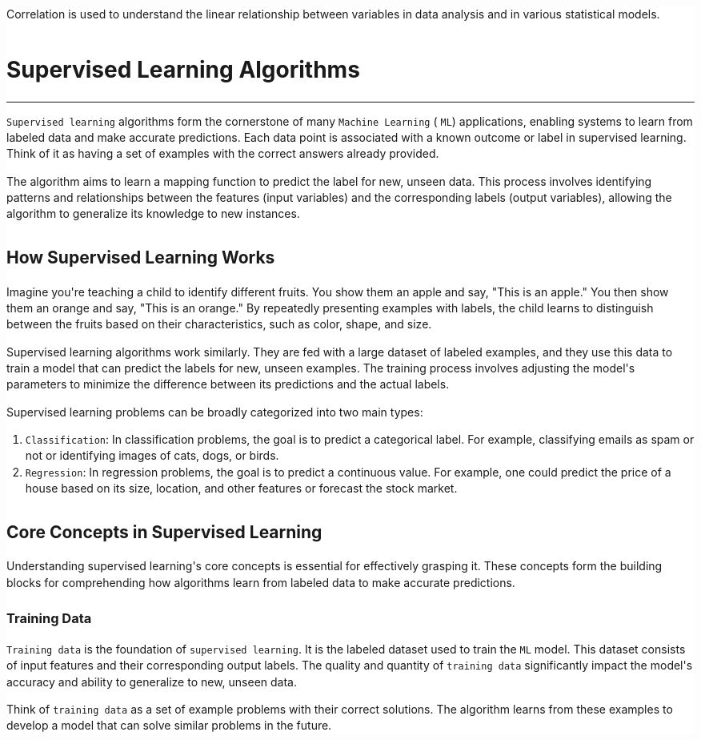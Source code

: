 Correlation is used to understand the linear relationship between variables in data analysis and in various statistical models.


# Supervised Learning Algorithms

* * *

`Supervised learning` algorithms form the cornerstone of many `Machine Learning` ( `ML`) applications, enabling systems to learn from labeled data and make accurate predictions. Each data point is associated with a known outcome or label in supervised learning. Think of it as having a set of examples with the correct answers already provided.

The algorithm aims to learn a mapping function to predict the label for new, unseen data. This process involves identifying patterns and relationships between the features (input variables) and the corresponding labels (output variables), allowing the algorithm to generalize its knowledge to new instances.

## How Supervised Learning Works

Imagine you're teaching a child to identify different fruits. You show them an apple and say, "This is an apple." You then show them an orange and say, "This is an orange." By repeatedly presenting examples with labels, the child learns to distinguish between the fruits based on their characteristics, such as color, shape, and size.

Supervised learning algorithms work similarly. They are fed with a large dataset of labeled examples, and they use this data to train a model that can predict the labels for new, unseen examples. The training process involves adjusting the model's parameters to minimize the difference between its predictions and the actual labels.

Supervised learning problems can be broadly categorized into two main types:

1. `Classification`: In classification problems, the goal is to predict a categorical label. For example, classifying emails as spam or not or identifying images of cats, dogs, or birds.
2. `Regression`: In regression problems, the goal is to predict a continuous value. For example, one could predict the price of a house based on its size, location, and other features or forecast the stock market.

## Core Concepts in Supervised Learning

Understanding supervised learning's core concepts is essential for effectively grasping it. These concepts form the building blocks for comprehending how algorithms learn from labeled data to make accurate predictions.

### Training Data

`Training data` is the foundation of `supervised learning`. It is the labeled dataset used to train the `ML` model. This dataset consists of input features and their corresponding output labels. The quality and quantity of `training data` significantly impact the model's accuracy and ability to generalize to new, unseen data.

Think of `training data` as a set of example problems with their correct solutions. The algorithm learns from these examples to develop a model that can solve similar problems in the future.
